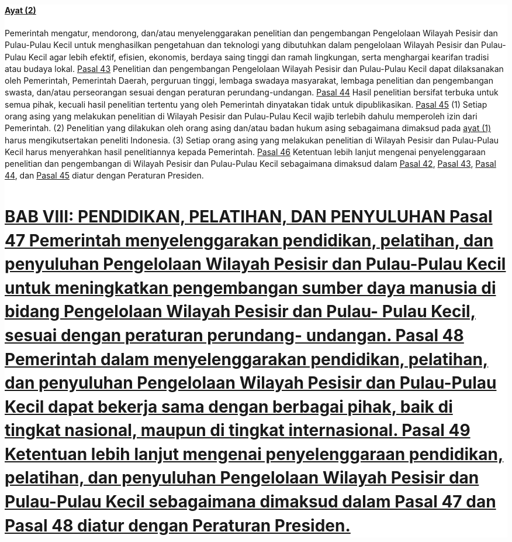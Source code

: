 #### [Ayat (2)](http://example.org/legal/peraturan/uu/2007/27/pasal/0042/versi/20070717/ayat/0002)
Pemerintah mengatur, mendorong, dan/atau menyelenggarakan penelitian dan pengembangan Pengelolaan Wilayah Pesisir dan Pulau-Pulau Kecil untuk menghasilkan pengetahuan dan teknologi yang dibutuhkan dalam pengelolaan Wilayah Pesisir dan Pulau-Pulau Kecil agar lebih efektif, efisien, ekonomis, berdaya saing tinggi dan ramah lingkungan, serta menghargai kearifan tradisi atau budaya lokal. [Pasal 43](http://example.org/legal/peraturan/uu/2007/27/pasal/0043) Penelitian dan pengembangan Pengelolaan Wilayah Pesisir dan Pulau-Pulau Kecil dapat dilaksanakan oleh Pemerintah, Pemerintah Daerah, perguruan tinggi, lembaga swadaya masyarakat, lembaga penelitian dan pengembangan swasta, dan/atau perseorangan sesuai dengan peraturan perundang-undangan. [Pasal 44](http://example.org/legal/peraturan/uu/2007/27/pasal/0044) Hasil penelitian bersifat terbuka untuk semua pihak, kecuali hasil penelitian tertentu yang oleh Pemerintah dinyatakan tidak untuk dipublikasikan. [Pasal 45](http://example.org/legal/peraturan/uu/2007/27/pasal/0045) (1) Setiap orang asing yang melakukan penelitian di Wilayah Pesisir dan Pulau-Pulau Kecil wajib terlebih dahulu memperoleh izin dari Pemerintah. (2) Penelitian yang dilakukan oleh orang asing dan/atau badan hukum asing sebagaimana dimaksud pada [ayat (1)](http://example.org/legal/peraturan/uu/2007/27/pasal/0042/versi/20070717/ayat/0001) harus mengikutsertakan peneliti Indonesia. (3) Setiap orang asing yang melakukan penelitian di Wilayah Pesisir dan Pulau-Pulau Kecil harus menyerahkan hasil penelitiannya kepada Pemerintah. [Pasal 46](http://example.org/legal/peraturan/uu/2007/27/pasal/0046) Ketentuan lebih lanjut mengenai penyelenggaraan penelitian dan pengembangan di Wilayah Pesisir dan Pulau-Pulau Kecil sebagaimana dimaksud dalam [Pasal 42](http://example.org/legal/peraturan/uu/2007/27/pasal/0042), [Pasal 43](http://example.org/legal/peraturan/uu/2007/27/pasal/0043), [Pasal 44](http://example.org/legal/peraturan/uu/2007/27/pasal/0044), dan [Pasal 45](http://example.org/legal/peraturan/uu/2007/27/pasal/0045) diatur dengan Peraturan Presiden.
 


# [BAB VIII: PENDIDIKAN, PELATIHAN, DAN PENYULUHAN Pasal 47 Pemerintah menyelenggarakan pendidikan, pelatihan, dan penyuluhan Pengelolaan Wilayah Pesisir dan Pulau-Pulau Kecil untuk meningkatkan pengembangan sumber daya manusia di bidang Pengelolaan Wilayah Pesisir dan Pulau- Pulau Kecil, sesuai dengan peraturan perundang- undangan. Pasal 48 Pemerintah dalam menyelenggarakan pendidikan, pelatihan, dan penyuluhan Pengelolaan Wilayah Pesisir dan Pulau-Pulau Kecil dapat bekerja sama dengan berbagai pihak, baik di tingkat nasional, maupun di tingkat internasional. Pasal 49 Ketentuan lebih lanjut mengenai penyelenggaraan pendidikan, pelatihan, dan penyuluhan Pengelolaan Wilayah Pesisir dan Pulau-Pulau Kecil sebagaimana dimaksud dalam Pasal 47 dan Pasal 48 diatur dengan Peraturan Presiden.](http://example.org/legal/peraturan/uu/2007/27/bab/0008)
 

